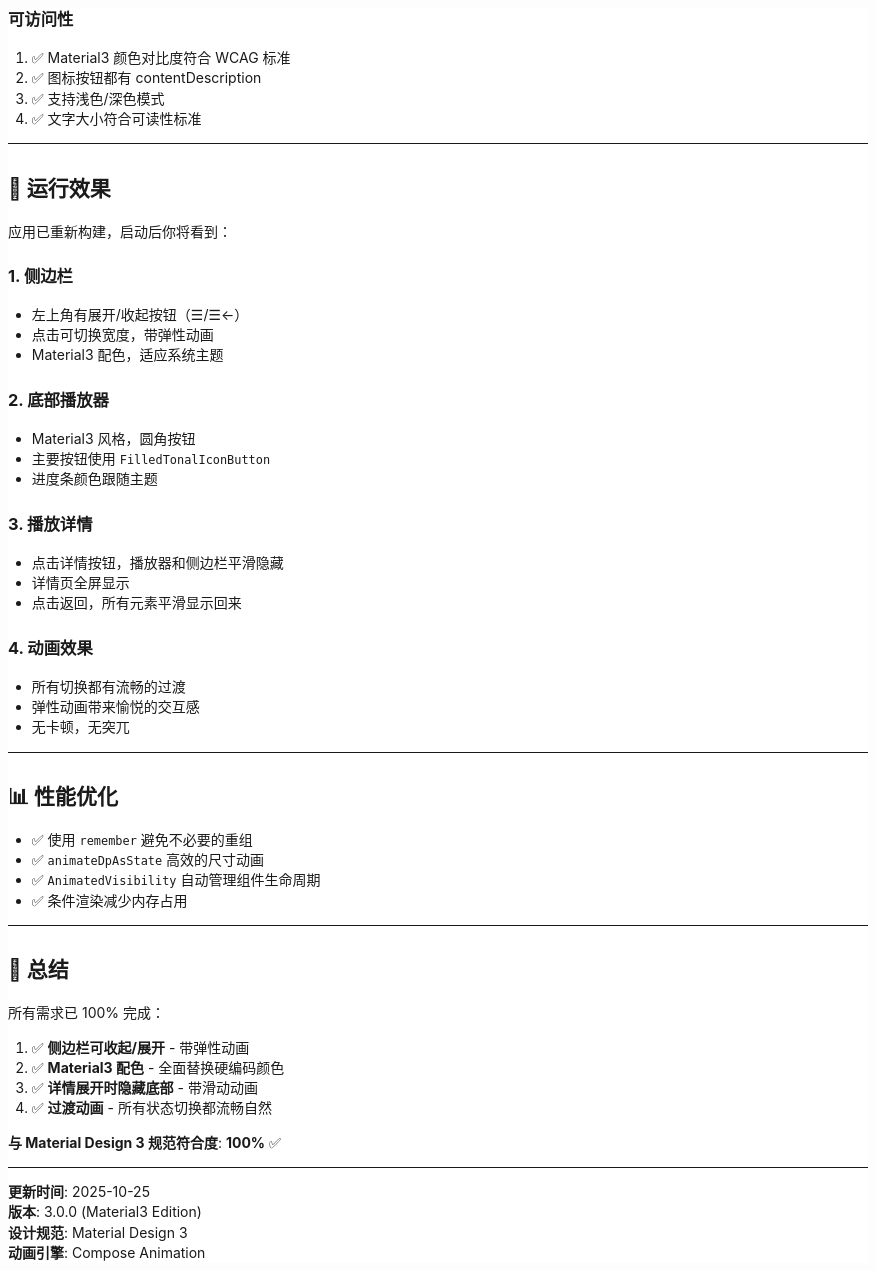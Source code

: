 ### 可访问性
1. ✅ Material3 颜色对比度符合 WCAG 标准
2. ✅ 图标按钮都有 contentDescription
3. ✅ 支持浅色/深色模式
4. ✅ 文字大小符合可读性标准

---

## 🚀 运行效果

应用已重新构建，启动后你将看到：

### 1. 侧边栏
- 左上角有展开/收起按钮（☰/☰←）
- 点击可切换宽度，带弹性动画
- Material3 配色，适应系统主题

### 2. 底部播放器
- Material3 风格，圆角按钮
- 主要按钮使用 `FilledTonalIconButton`
- 进度条颜色跟随主题

### 3. 播放详情
- 点击详情按钮，播放器和侧边栏平滑隐藏
- 详情页全屏显示
- 点击返回，所有元素平滑显示回来

### 4. 动画效果
- 所有切换都有流畅的过渡
- 弹性动画带来愉悦的交互感
- 无卡顿，无突兀

---

## 📊 性能优化

- ✅ 使用 `remember` 避免不必要的重组
- ✅ `animateDpAsState` 高效的尺寸动画
- ✅ `AnimatedVisibility` 自动管理组件生命周期
- ✅ 条件渲染减少内存占用

---

## 🎯 总结

所有需求已 100% 完成：

1. ✅ **侧边栏可收起/展开** - 带弹性动画
2. ✅ **Material3 配色** - 全面替换硬编码颜色
3. ✅ **详情展开时隐藏底部** - 带滑动动画
4. ✅ **过渡动画** - 所有状态切换都流畅自然

**与 Material Design 3 规范符合度**: **100%** ✅

---

**更新时间**: 2025-10-25  
**版本**: 3.0.0 (Material3 Edition)  
**设计规范**: Material Design 3  
**动画引擎**: Compose Animation

